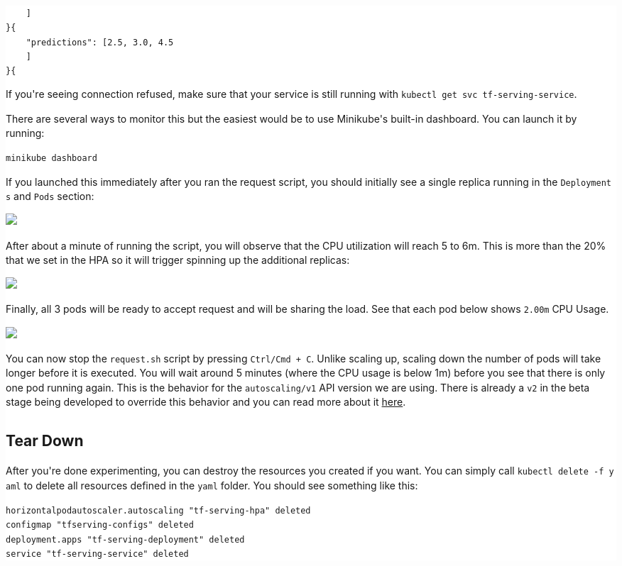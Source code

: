 ```
    ]
}{
    "predictions": [2.5, 3.0, 4.5
    ]
}{

```

If you're seeing connection refused, make sure that your service is still running with `kubectl get svc tf-serving-service`.


There are several ways to monitor this but the easiest would be to use Minikube's built-in dashboard. You can launch it by running:

```
minikube dashboard
```

If you launched this immediately after you ran the request script, you should initially see a single replica running in the `Deployments` and `Pods` section:

<img src='img/initial_load.png'>

After about a minute of running the script, you will observe that the CPU utilization will reach 5 to 6m. This is more than the 20% that we set in the HPA so it will trigger spinning up the additional replicas:

<img src='img/autoscale_start.png'>

Finally, all 3 pods will be ready to accept request and will be sharing the load. See that each pod below shows `2.00m` CPU Usage.

<img src='img/autoscaled.png'>

You can now stop the `request.sh` script by pressing `Ctrl/Cmd + C`. Unlike scaling up, scaling down the number of pods will take longer before it is executed. You will wait around 5 minutes (where the CPU usage is below 1m) before you see that there is only one pod running again. This is the behavior for the `autoscaling/v1` API version we are using. There is already a `v2` in the beta stage being developed to override this behavior and you can read more about it [here](https://kubernetes.io/docs/tasks/run-application/horizontal-pod-autoscale/#api-object).

## Tear Down

After you're done experimenting, you can destroy the resources you created if you want. You can simply call `kubectl delete -f yaml` to delete all resources defined in the `yaml` folder. You should see something like this:

```
horizontalpodautoscaler.autoscaling "tf-serving-hpa" deleted
configmap "tfserving-configs" deleted
deployment.apps "tf-serving-deployment" deleted
service "tf-serving-service" deleted
```
